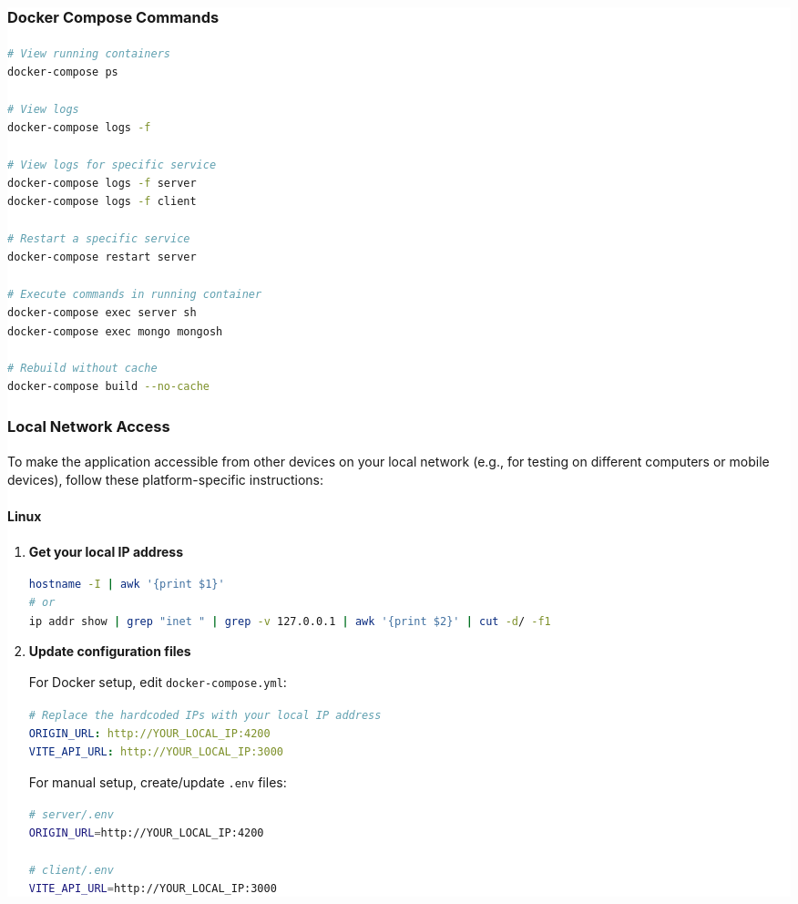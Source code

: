 ### Docker Compose Commands

```bash
# View running containers
docker-compose ps

# View logs
docker-compose logs -f

# View logs for specific service
docker-compose logs -f server
docker-compose logs -f client

# Restart a specific service
docker-compose restart server

# Execute commands in running container
docker-compose exec server sh
docker-compose exec mongo mongosh

# Rebuild without cache
docker-compose build --no-cache
```

### Local Network Access

To make the application accessible from other devices on your local network (e.g., for testing on different computers or mobile devices), follow these platform-specific instructions:

#### Linux

1. **Get your local IP address**
   ```bash
   hostname -I | awk '{print $1}'
   # or
   ip addr show | grep "inet " | grep -v 127.0.0.1 | awk '{print $2}' | cut -d/ -f1
   ```

2. **Update configuration files**
   
   For Docker setup, edit `docker-compose.yml`:
   ```yaml
   # Replace the hardcoded IPs with your local IP address
   ORIGIN_URL: http://YOUR_LOCAL_IP:4200
   VITE_API_URL: http://YOUR_LOCAL_IP:3000
   ```
   
   For manual setup, create/update `.env` files:
   ```bash
   # server/.env
   ORIGIN_URL=http://YOUR_LOCAL_IP:4200
   
   # client/.env
   VITE_API_URL=http://YOUR_LOCAL_IP:3000
   ```
